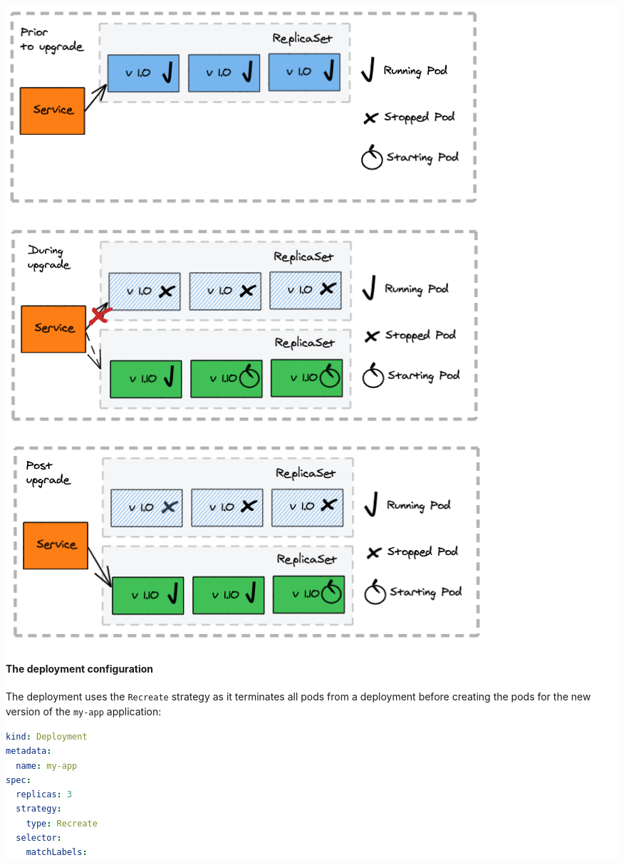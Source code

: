 
![Fixed Deployment - Prior to Deployment](images/FD1.png)  

![Fixed Deployment - During Deployment](images/FD2.png)  

![Fixed Deployment - Post Deployment](images/FD3.png)  

#### The deployment configuration
The deployment uses the `Recreate` strategy as it terminates all pods from a deployment before creating the pods for the new version of the `my-app` application:
```yaml
kind: Deployment
metadata:
  name: my-app
spec:
  replicas: 3
  strategy:
    type: Recreate
  selector:
    matchLabels:
```